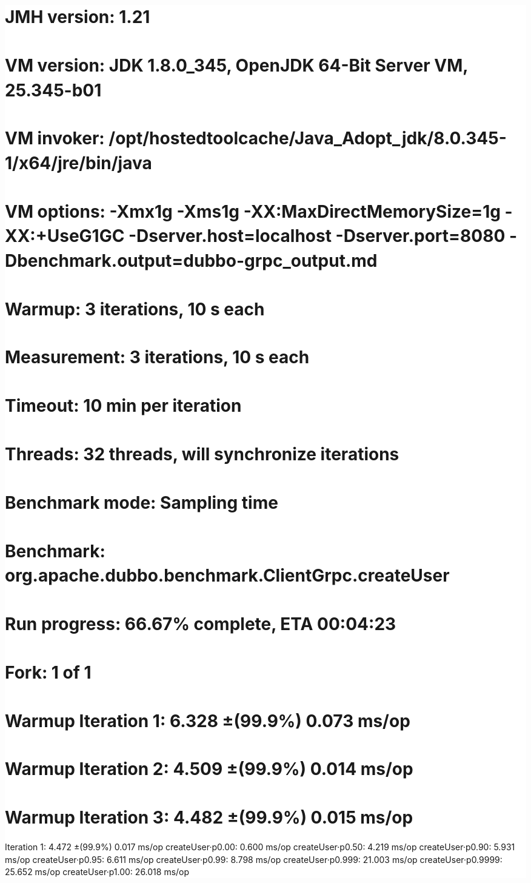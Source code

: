 
# JMH version: 1.21
# VM version: JDK 1.8.0_345, OpenJDK 64-Bit Server VM, 25.345-b01
# VM invoker: /opt/hostedtoolcache/Java_Adopt_jdk/8.0.345-1/x64/jre/bin/java
# VM options: -Xmx1g -Xms1g -XX:MaxDirectMemorySize=1g -XX:+UseG1GC -Dserver.host=localhost -Dserver.port=8080 -Dbenchmark.output=dubbo-grpc_output.md
# Warmup: 3 iterations, 10 s each
# Measurement: 3 iterations, 10 s each
# Timeout: 10 min per iteration
# Threads: 32 threads, will synchronize iterations
# Benchmark mode: Sampling time
# Benchmark: org.apache.dubbo.benchmark.ClientGrpc.createUser

# Run progress: 66.67% complete, ETA 00:04:23
# Fork: 1 of 1
# Warmup Iteration   1: 6.328 ±(99.9%) 0.073 ms/op
# Warmup Iteration   2: 4.509 ±(99.9%) 0.014 ms/op
# Warmup Iteration   3: 4.482 ±(99.9%) 0.015 ms/op
Iteration   1: 4.472 ±(99.9%) 0.017 ms/op
                 createUser·p0.00:   0.600 ms/op
                 createUser·p0.50:   4.219 ms/op
                 createUser·p0.90:   5.931 ms/op
                 createUser·p0.95:   6.611 ms/op
                 createUser·p0.99:   8.798 ms/op
                 createUser·p0.999:  21.003 ms/op
                 createUser·p0.9999: 25.652 ms/op
                 createUser·p1.00:   26.018 ms/op
